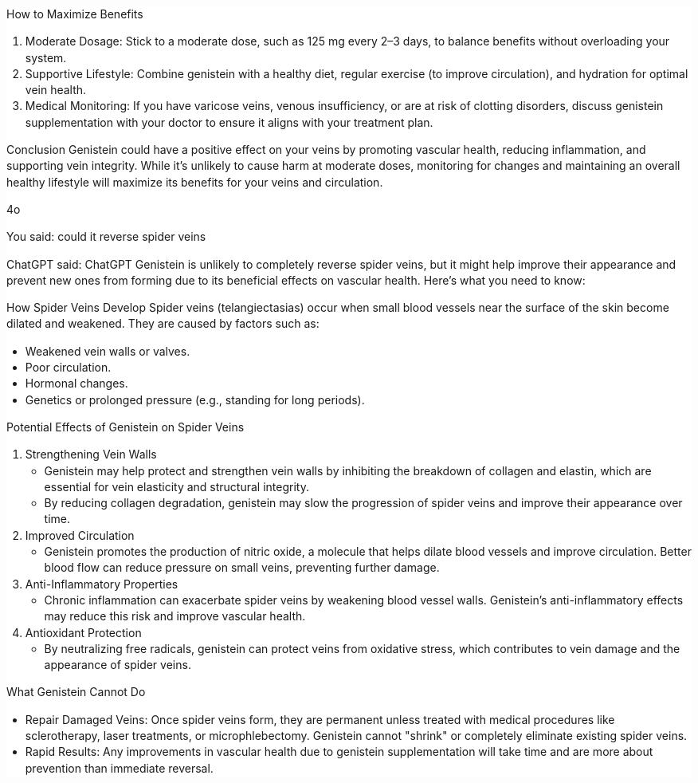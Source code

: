 How to Maximize Benefits
1. Moderate Dosage: Stick to a moderate dose, such as 125 mg every 2–3 days, to balance benefits without overloading your system.
2. Supportive Lifestyle: Combine genistein with a healthy diet, regular exercise (to improve circulation), and hydration for optimal vein health.
3. Medical Monitoring: If you have varicose veins, venous insufficiency, or are at risk of clotting disorders, discuss genistein supplementation with your doctor to ensure it aligns with your treatment plan.

Conclusion
Genistein could have a positive effect on your veins by promoting vascular health, reducing inflammation, and supporting vein integrity. While it’s unlikely to cause harm at moderate doses, monitoring for changes and maintaining an overall healthy lifestyle will maximize its benefits for your veins and circulation.

4o

You said:
could it reverse spider veins

ChatGPT said:
ChatGPT
Genistein is unlikely to completely reverse spider veins, but it might help improve their appearance and prevent new ones from forming due to its beneficial effects on vascular health. Here’s what you need to know:

How Spider Veins Develop
Spider veins (telangiectasias) occur when small blood vessels near the surface of the skin become dilated and weakened. They are caused by factors such as:
* Weakened vein walls or valves.
* Poor circulation.
* Hormonal changes.
* Genetics or prolonged pressure (e.g., standing for long periods).

Potential Effects of Genistein on Spider Veins
1. Strengthening Vein Walls
    * Genistein may help protect and strengthen vein walls by inhibiting the breakdown of collagen and elastin, which are essential for vein elasticity and structural integrity.
    * By reducing collagen degradation, genistein may slow the progression of spider veins and improve their appearance over time.
2. Improved Circulation
    * Genistein promotes the production of nitric oxide, a molecule that helps dilate blood vessels and improve circulation. Better blood flow can reduce pressure on small veins, preventing further damage.
3. Anti-Inflammatory Properties
    * Chronic inflammation can exacerbate spider veins by weakening blood vessel walls. Genistein’s anti-inflammatory effects may reduce this risk and improve vascular health.
4. Antioxidant Protection
    * By neutralizing free radicals, genistein can protect veins from oxidative stress, which contributes to vein damage and the appearance of spider veins.

What Genistein Cannot Do
* Repair Damaged Veins: Once spider veins form, they are permanent unless treated with medical procedures like sclerotherapy, laser treatments, or microphlebectomy. Genistein cannot "shrink" or completely eliminate existing spider veins.
* Rapid Results: Any improvements in vascular health due to genistein supplementation will take time and are more about prevention than immediate reversal.
